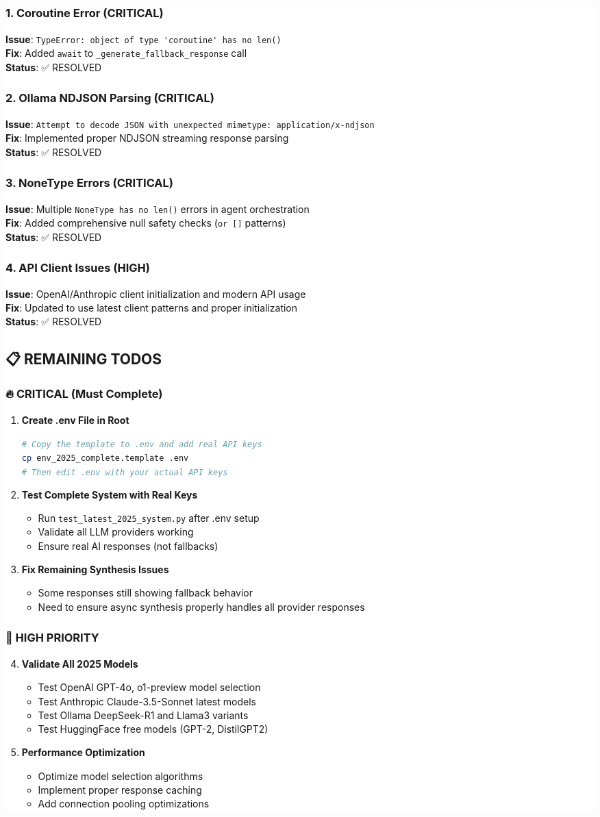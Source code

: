 ### 1. Coroutine Error (CRITICAL)
**Issue**: `TypeError: object of type 'coroutine' has no len()`  
**Fix**: Added `await` to `_generate_fallback_response` call  
**Status**: ✅ RESOLVED

### 2. Ollama NDJSON Parsing (CRITICAL)  
**Issue**: `Attempt to decode JSON with unexpected mimetype: application/x-ndjson`  
**Fix**: Implemented proper NDJSON streaming response parsing  
**Status**: ✅ RESOLVED

### 3. NoneType Errors (CRITICAL)
**Issue**: Multiple `NoneType has no len()` errors in agent orchestration  
**Fix**: Added comprehensive null safety checks (`or []` patterns)  
**Status**: ✅ RESOLVED

### 4. API Client Issues (HIGH)
**Issue**: OpenAI/Anthropic client initialization and modern API usage  
**Fix**: Updated to use latest client patterns and proper initialization  
**Status**: ✅ RESOLVED

## 📋 REMAINING TODOS

### 🔥 CRITICAL (Must Complete)

1. **Create .env File in Root**
   ```bash
   # Copy the template to .env and add real API keys
   cp env_2025_complete.template .env
   # Then edit .env with your actual API keys
   ```

2. **Test Complete System with Real Keys**
   - Run `test_latest_2025_system.py` after .env setup
   - Validate all LLM providers working
   - Ensure real AI responses (not fallbacks)

3. **Fix Remaining Synthesis Issues**
   - Some responses still showing fallback behavior
   - Need to ensure async synthesis properly handles all provider responses

### 🔧 HIGH PRIORITY

4. **Validate All 2025 Models**
   - Test OpenAI GPT-4o, o1-preview model selection
   - Test Anthropic Claude-3.5-Sonnet latest models  
   - Test Ollama DeepSeek-R1 and Llama3 variants
   - Test HuggingFace free models (GPT-2, DistilGPT2)

5. **Performance Optimization**
   - Optimize model selection algorithms
   - Implement proper response caching
   - Add connection pooling optimizations
